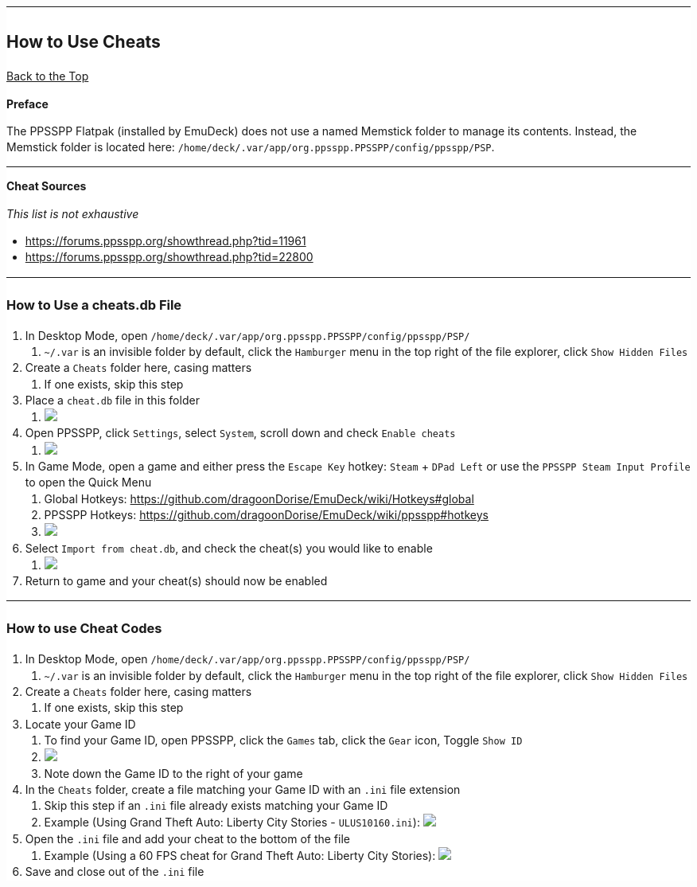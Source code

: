 ***

## How to Use Cheats
[Back to the Top](https://github.com/dragoonDorise/EmuDeck/wiki/ppsspp#ppsspp-table-of-contents)

**Preface** 

The PPSSPP Flatpak (installed by EmuDeck) does not use a named Memstick folder to manage its contents. Instead, the Memstick folder is located here: `/home/deck/.var/app/org.ppsspp.PPSSPP/config/ppsspp/PSP`. 

***

**Cheat Sources**

_This list is not exhaustive_

* https://forums.ppsspp.org/showthread.php?tid=11961
* https://forums.ppsspp.org/showthread.php?tid=22800

***

### How to Use a cheats.db File

1. In Desktop Mode, open `/home/deck/.var/app/org.ppsspp.PPSSPP/config/ppsspp/PSP/`
   1. `~/.var` is an invisible folder by default, click the `Hamburger` menu in the top right of the file explorer, click `Show Hidden Files`
2. Create a `Cheats` folder here, casing matters
   1. If one exists, skip this step
3. Place a `cheat.db` file in this folder
   1. <img src="https://user-images.githubusercontent.com/108900299/214385915-9016e2ca-02fd-4e20-9331-5ff9d4e632da.png" height="300">
4. Open PPSSPP, click `Settings`, select `System`, scroll down and check `Enable cheats`
   1. <img src="https://user-images.githubusercontent.com/108900299/214386240-5cc0309c-dd93-43a3-a14e-a38e1ff210f6.png" height="300">
5. In Game Mode, open a game and either press the `Escape Key` hotkey: `Steam` + `DPad Left` or use the `PPSSPP Steam Input Profile` to open the Quick Menu
   1. Global Hotkeys: https://github.com/dragoonDorise/EmuDeck/wiki/Hotkeys#global
   2. PPSSPP Hotkeys: https://github.com/dragoonDorise/EmuDeck/wiki/ppsspp#hotkeys
   3. <img src="https://user-images.githubusercontent.com/108900299/214387780-baab0bf4-2ed8-4632-9a46-091faccb5900.png" height="300">
6. Select `Import from cheat.db`, and check the cheat(s) you would like to enable
   1. <img src="https://user-images.githubusercontent.com/108900299/214387170-31a93120-5b6f-47e0-ade8-b5078676530f.png" height="300">
7. Return to game and your cheat(s) should now be enabled

***

### How to use Cheat Codes

1. In Desktop Mode, open `/home/deck/.var/app/org.ppsspp.PPSSPP/config/ppsspp/PSP/`
   1. `~/.var` is an invisible folder by default, click the `Hamburger` menu in the top right of the file explorer, click `Show Hidden Files`
2. Create a `Cheats` folder here, casing matters
   1. If one exists, skip this step
3. Locate your Game ID
   1. To find your Game ID, open PPSSPP, click the `Games` tab, click the `Gear` icon, Toggle `Show ID`
   2. <img src="https://user-images.githubusercontent.com/108900299/210125694-441118ba-2f32-4843-bc7f-48def75e9b09.png" height="300">
   3. Note down the Game ID to the right of your game
4. In the `Cheats` folder, create a file matching your Game ID with an `.ini` file extension
   1. Skip this step if an `.ini` file already exists matching your Game ID
   2. Example (Using Grand Theft Auto: Liberty City Stories - `ULUS10160.ini`): <img src="https://user-images.githubusercontent.com/108900299/214389912-556cf061-e426-4384-8a7a-6d048e603a49.png" height="300">
5. Open the `.ini` file and add your cheat to the bottom of the file
   1. Example (Using a 60 FPS cheat for Grand Theft Auto: Liberty City Stories): <img src="https://user-images.githubusercontent.com/108900299/214389761-989b1891-25c9-408f-9ccd-e8b6f4df4ab3.png" height="300">
6. Save and close out of the `.ini` file